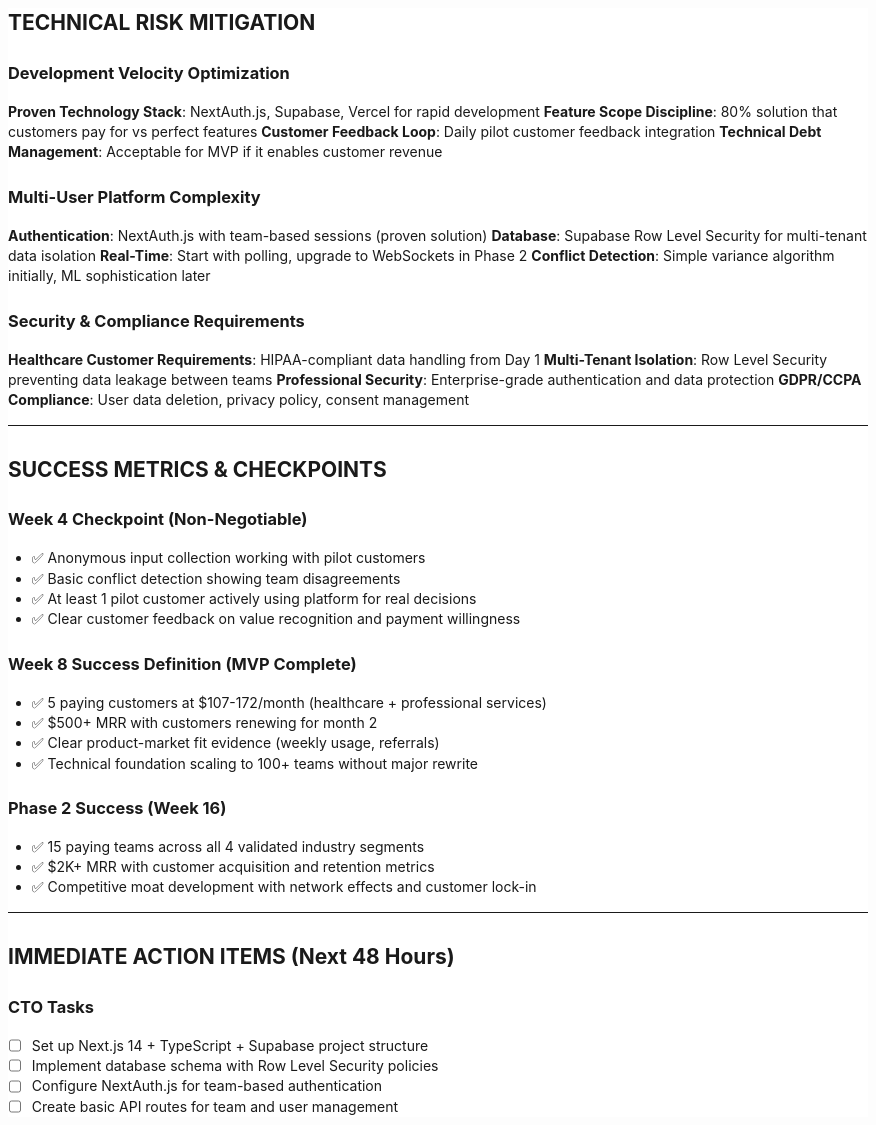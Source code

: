 
## TECHNICAL RISK MITIGATION

### Development Velocity Optimization
**Proven Technology Stack**: NextAuth.js, Supabase, Vercel for rapid development
**Feature Scope Discipline**: 80% solution that customers pay for vs perfect features
**Customer Feedback Loop**: Daily pilot customer feedback integration
**Technical Debt Management**: Acceptable for MVP if it enables customer revenue

### Multi-User Platform Complexity
**Authentication**: NextAuth.js with team-based sessions (proven solution)
**Database**: Supabase Row Level Security for multi-tenant data isolation
**Real-Time**: Start with polling, upgrade to WebSockets in Phase 2
**Conflict Detection**: Simple variance algorithm initially, ML sophistication later

### Security & Compliance Requirements
**Healthcare Customer Requirements**: HIPAA-compliant data handling from Day 1
**Multi-Tenant Isolation**: Row Level Security preventing data leakage between teams
**Professional Security**: Enterprise-grade authentication and data protection
**GDPR/CCPA Compliance**: User data deletion, privacy policy, consent management

---

## SUCCESS METRICS & CHECKPOINTS

### Week 4 Checkpoint (Non-Negotiable)
- ✅ Anonymous input collection working with pilot customers
- ✅ Basic conflict detection showing team disagreements  
- ✅ At least 1 pilot customer actively using platform for real decisions
- ✅ Clear customer feedback on value recognition and payment willingness

### Week 8 Success Definition (MVP Complete)
- ✅ 5 paying customers at $107-172/month (healthcare + professional services)
- ✅ $500+ MRR with customers renewing for month 2
- ✅ Clear product-market fit evidence (weekly usage, referrals)
- ✅ Technical foundation scaling to 100+ teams without major rewrite

### Phase 2 Success (Week 16)
- ✅ 15 paying teams across all 4 validated industry segments
- ✅ $2K+ MRR with customer acquisition and retention metrics
- ✅ Competitive moat development with network effects and customer lock-in

---

## IMMEDIATE ACTION ITEMS (Next 48 Hours)

### CTO Tasks
- [ ] Set up Next.js 14 + TypeScript + Supabase project structure
- [ ] Implement database schema with Row Level Security policies
- [ ] Configure NextAuth.js for team-based authentication
- [ ] Create basic API routes for team and user management
